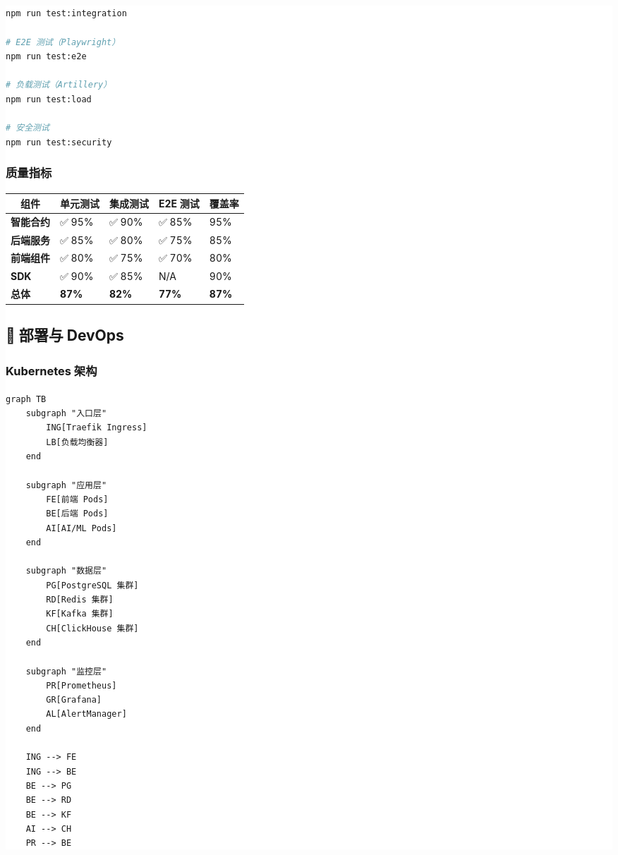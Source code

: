```bash
npm run test:integration

# E2E 测试（Playwright）
npm run test:e2e

# 负载测试（Artillery）
npm run test:load

# 安全测试
npm run test:security
```

### 质量指标

| 组件 | 单元测试 | 集成测试 | E2E 测试 | 覆盖率 |
|-----------|------------|-------------------|-----------|----------|
| **智能合约** | ✅ 95% | ✅ 90% | ✅ 85% | 95% |
| **后端服务** | ✅ 85% | ✅ 80% | ✅ 75% | 85% |
| **前端组件** | ✅ 80% | ✅ 75% | ✅ 70% | 80% |
| **SDK** | ✅ 90% | ✅ 85% | N/A | 90% |
| **总体** | **87%** | **82%** | **77%** | **87%** |

## 🚀 部署与 DevOps

### Kubernetes 架构

```mermaid
graph TB
    subgraph "入口层"
        ING[Traefik Ingress]
        LB[负载均衡器]
    end
    
    subgraph "应用层"
        FE[前端 Pods]
        BE[后端 Pods]
        AI[AI/ML Pods]
    end
    
    subgraph "数据层"
        PG[PostgreSQL 集群]
        RD[Redis 集群]
        KF[Kafka 集群]
        CH[ClickHouse 集群]
    end
    
    subgraph "监控层"
        PR[Prometheus]
        GR[Grafana]
        AL[AlertManager]
    end
    
    ING --> FE
    ING --> BE
    BE --> PG
    BE --> RD
    BE --> KF
    AI --> CH
    PR --> BE
```